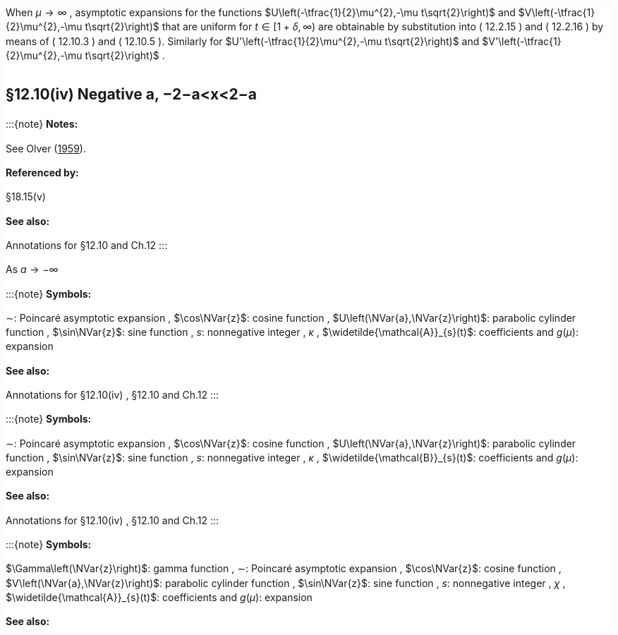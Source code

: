 When $\mu\to\infty$ , asymptotic expansions for the functions $U\left(-\tfrac{1}{2}\mu^{2},-\mu t\sqrt{2}\right)$ and $V\left(-\tfrac{1}{2}\mu^{2},-\mu t\sqrt{2}\right)$ that are uniform for $t\in[1+\delta,\infty)$ are obtainable by substitution into ( 12.2.15 ) and ( 12.2.16 ) by means of ( 12.10.3 ) and ( 12.10.5 ). Similarly for $U'\left(-\tfrac{1}{2}\mu^{2},-\mu t\sqrt{2}\right)$ and $V'\left(-\tfrac{1}{2}\mu^{2},-\mu t\sqrt{2}\right)$ .


## §12.10(iv) Negative a, −2⁢−a<x<2⁢−a

:::{note}
**Notes:**

See Olver ([1959](./bib/O.html#bib1782 "Uniform asymptotic expansions for Weber parabolic cylinder functions of large orders")).

**Referenced by:**

§18.15(v)

**See also:**

Annotations for §12.10 and Ch.12
:::

As $a\to-\infty$

:::{note}
**Symbols:**

$\sim$: Poincaré asymptotic expansion , $\cos\NVar{z}$: cosine function , $U\left(\NVar{a},\NVar{z}\right)$: parabolic cylinder function , $\sin\NVar{z}$: sine function , $s$: nonnegative integer , $\kappa$ , $\widetilde{\mathcal{A}}_{s}(t)$: coefficients and $g(\mu)$: expansion

**See also:**

Annotations for §12.10(iv) , §12.10 and Ch.12
:::

:::{note}
**Symbols:**

$\sim$: Poincaré asymptotic expansion , $\cos\NVar{z}$: cosine function , $U\left(\NVar{a},\NVar{z}\right)$: parabolic cylinder function , $\sin\NVar{z}$: sine function , $s$: nonnegative integer , $\kappa$ , $\widetilde{\mathcal{B}}_{s}(t)$: coefficients and $g(\mu)$: expansion

**See also:**

Annotations for §12.10(iv) , §12.10 and Ch.12
:::

:::{note}
**Symbols:**

$\Gamma\left(\NVar{z}\right)$: gamma function , $\sim$: Poincaré asymptotic expansion , $\cos\NVar{z}$: cosine function , $V\left(\NVar{a},\NVar{z}\right)$: parabolic cylinder function , $\sin\NVar{z}$: sine function , $s$: nonnegative integer , $\chi$ , $\widetilde{\mathcal{A}}_{s}(t)$: coefficients and $g(\mu)$: expansion

**See also:**

